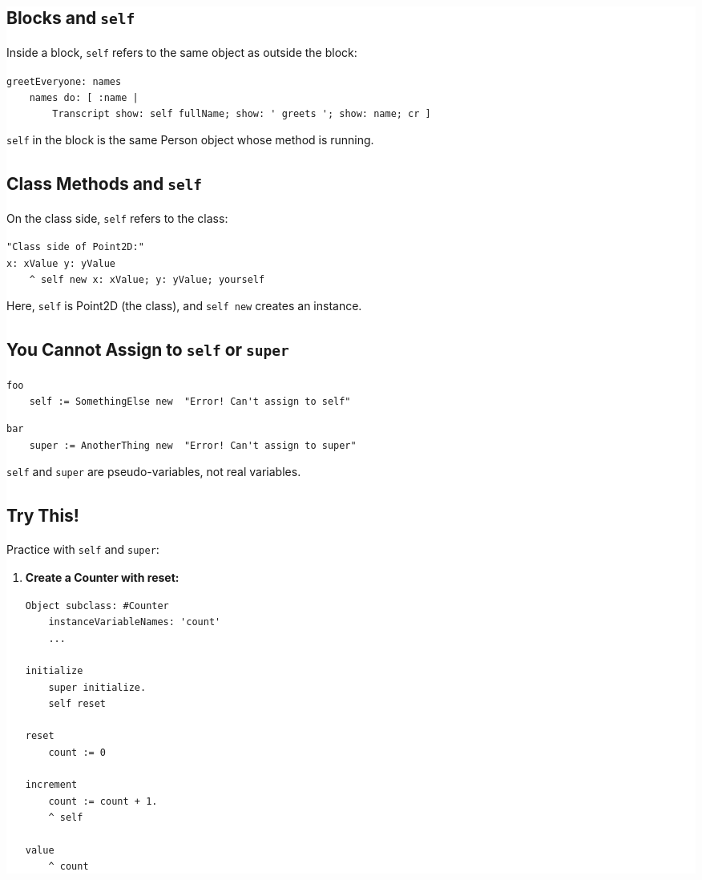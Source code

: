 ## Blocks and `self`

Inside a block, `self` refers to the same object as outside the block:

```smalltalk
greetEveryone: names
    names do: [ :name |
        Transcript show: self fullName; show: ' greets '; show: name; cr ]
```

`self` in the block is the same Person object whose method is running.

## Class Methods and `self`

On the class side, `self` refers to the class:

```smalltalk
"Class side of Point2D:"
x: xValue y: yValue
    ^ self new x: xValue; y: yValue; yourself
```

Here, `self` is Point2D (the class), and `self new` creates an instance.

## You Cannot Assign to `self` or `super`

```smalltalk
foo
    self := SomethingElse new  "Error! Can't assign to self"
```

```smalltalk
bar
    super := AnotherThing new  "Error! Can't assign to super"
```

`self` and `super` are pseudo-variables, not real variables.

## Try This!

Practice with `self` and `super`:

1. **Create a Counter with reset:**
   ```smalltalk
   Object subclass: #Counter
       instanceVariableNames: 'count'
       ...

   initialize
       super initialize.
       self reset

   reset
       count := 0

   increment
       count := count + 1.
       ^ self

   value
       ^ count
   ```
